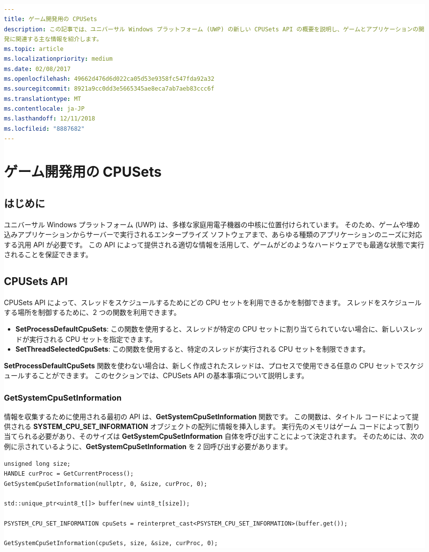 ```yaml
---
title: ゲーム開発用の CPUSets
description: この記事では、ユニバーサル Windows プラットフォーム (UWP) の新しい CPUSets API の概要を説明し、ゲームとアプリケーションの開発に関連する主な情報を紹介します。
ms.topic: article
ms.localizationpriority: medium
ms.date: 02/08/2017
ms.openlocfilehash: 49662d476d6d022ca05d53e9358fc547fda92a32
ms.sourcegitcommit: 8921a9cc0dd3e5665345ae8eca7ab7aeb83ccc6f
ms.translationtype: MT
ms.contentlocale: ja-JP
ms.lasthandoff: 12/11/2018
ms.locfileid: "8887682"
---
```

# <a name="cpusets-for-game-development"></a>ゲーム開発用の CPUSets

## <a name="introduction"></a>はじめに

ユニバーサル Windows プラットフォーム (UWP) は、多様な家庭用電子機器の中核に位置付けられています。 そのため、ゲームや埋め込みアプリケーションからサーバーで実行されるエンタープライズ ソフトウェアまで、あらゆる種類のアプリケーションのニーズに対応する汎用 API が必要です。 この API によって提供される適切な情報を活用して、ゲームがどのようなハードウェアでも最適な状態で実行されることを保証できます。

## <a name="cpusets-api"></a>CPUSets API

CPUSets API によって、スレッドをスケジュールするためにどの CPU セットを利用できるかを制御できます。 スレッドをスケジュールする場所を制御するために、2 つの関数を利用できます。
- **SetProcessDefaultCpuSets**: この関数を使用すると、スレッドが特定の CPU セットに割り当てられていない場合に、新しいスレッドが実行される CPU セットを指定できます。
- **SetThreadSelectedCpuSets**: この関数を使用すると、特定のスレッドが実行される CPU セットを制限できます。

**SetProcessDefaultCpuSets** 関数を使わない場合は、新しく作成されたスレッドは、プロセスで使用できる任意の CPU セットでスケジュールすることができます。 このセクションでは、CPUSets API の基本事項について説明します。

### <a name="getsystemcpusetinformation"></a>GetSystemCpuSetInformation

情報を収集するために使用される最初の API は、**GetSystemCpuSetInformation** 関数です。 この関数は、タイトル コードによって提供される **SYSTEM_CPU_SET_INFORMATION** オブジェクトの配列に情報を挿入します。 実行先のメモリはゲーム コードによって割り当てられる必要があり、そのサイズは **GetSystemCpuSetInformation** 自体を呼び出すことによって決定されます。 そのためには、次の例に示されているように、**GetSystemCpuSetInformation** を 2 回呼び出す必要があります。

```
unsigned long size;
HANDLE curProc = GetCurrentProcess();
GetSystemCpuSetInformation(nullptr, 0, &size, curProc, 0);

std::unique_ptr<uint8_t[]> buffer(new uint8_t[size]);

PSYSTEM_CPU_SET_INFORMATION cpuSets = reinterpret_cast<PSYSTEM_CPU_SET_INFORMATION>(buffer.get());
  
GetSystemCpuSetInformation(cpuSets, size, &size, curProc, 0);
```
